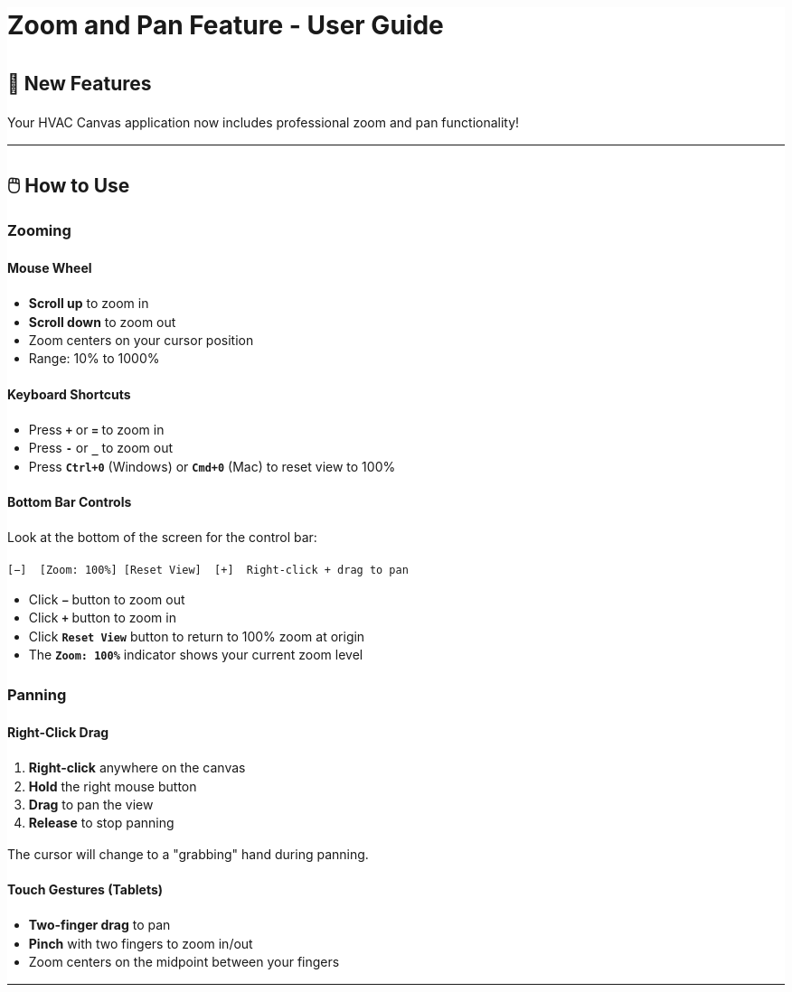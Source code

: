 # Zoom and Pan Feature - User Guide

## 🎉 New Features

Your HVAC Canvas application now includes professional zoom and pan functionality!

---

## 🖱️ How to Use

### Zooming

#### Mouse Wheel
- **Scroll up** to zoom in
- **Scroll down** to zoom out
- Zoom centers on your cursor position
- Range: 10% to 1000%

#### Keyboard Shortcuts
- Press **`+`** or **`=`** to zoom in
- Press **`-`** or **`_`** to zoom out
- Press **`Ctrl+0`** (Windows) or **`Cmd+0`** (Mac) to reset view to 100%

#### Bottom Bar Controls
Look at the bottom of the screen for the control bar:

```
[−]  [Zoom: 100%] [Reset View]  [+]  Right-click + drag to pan
```

- Click **`−`** button to zoom out
- Click **`+`** button to zoom in
- Click **`Reset View`** button to return to 100% zoom at origin
- The **`Zoom: 100%`** indicator shows your current zoom level

### Panning

#### Right-Click Drag
1. **Right-click** anywhere on the canvas
2. **Hold** the right mouse button
3. **Drag** to pan the view
4. **Release** to stop panning

The cursor will change to a "grabbing" hand during panning.

#### Touch Gestures (Tablets)
- **Two-finger drag** to pan
- **Pinch** with two fingers to zoom in/out
- Zoom centers on the midpoint between your fingers

---
